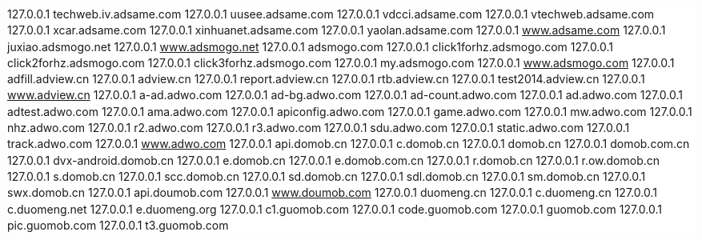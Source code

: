 127.0.0.1 techweb.iv.adsame.com
127.0.0.1 uusee.adsame.com
127.0.0.1 vdcci.adsame.com
127.0.0.1 vtechweb.adsame.com
127.0.0.1 xcar.adsame.com
127.0.0.1 xinhuanet.adsame.com
127.0.0.1 yaolan.adsame.com
127.0.0.1 www.adsame.com
127.0.0.1 juxiao.adsmogo.net
127.0.0.1 www.adsmogo.net
127.0.0.1 adsmogo.com
127.0.0.1 click1forhz.adsmogo.com
127.0.0.1 click2forhz.adsmogo.com
127.0.0.1 click3forhz.adsmogo.com
127.0.0.1 my.adsmogo.com
127.0.0.1 www.adsmogo.com
127.0.0.1 adfill.adview.cn
127.0.0.1 adview.cn
127.0.0.1 report.adview.cn
127.0.0.1 rtb.adview.cn
127.0.0.1 test2014.adview.cn
127.0.0.1 www.adview.cn
127.0.0.1 a-ad.adwo.com
127.0.0.1 ad-bg.adwo.com
127.0.0.1 ad-count.adwo.com
127.0.0.1 ad.adwo.com
127.0.0.1 adtest.adwo.com
127.0.0.1 ama.adwo.com
127.0.0.1 apiconfig.adwo.com
127.0.0.1 game.adwo.com
127.0.0.1 mw.adwo.com
127.0.0.1 nhz.adwo.com
127.0.0.1 r2.adwo.com
127.0.0.1 r3.adwo.com
127.0.0.1 sdu.adwo.com
127.0.0.1 static.adwo.com
127.0.0.1 track.adwo.com
127.0.0.1 www.adwo.com
127.0.0.1 api.domob.cn
127.0.0.1 c.domob.cn
127.0.0.1 domob.cn
127.0.0.1 domob.com.cn
127.0.0.1 dvx-android.domob.cn
127.0.0.1 e.domob.cn
127.0.0.1 e.domob.com.cn
127.0.0.1 r.domob.cn
127.0.0.1 r.ow.domob.cn
127.0.0.1 s.domob.cn
127.0.0.1 scc.domob.cn
127.0.0.1 sd.domob.cn
127.0.0.1 sdl.domob.cn
127.0.0.1 sm.domob.cn
127.0.0.1 swx.domob.cn
127.0.0.1 api.doumob.com
127.0.0.1 www.doumob.com
127.0.0.1 duomeng.cn
127.0.0.1 c.duomeng.cn
127.0.0.1 c.duomeng.net
127.0.0.1 e.duomeng.org
127.0.0.1 c1.guomob.com
127.0.0.1 code.guomob.com
127.0.0.1 guomob.com
127.0.0.1 pic.guomob.com
127.0.0.1 t3.guomob.com